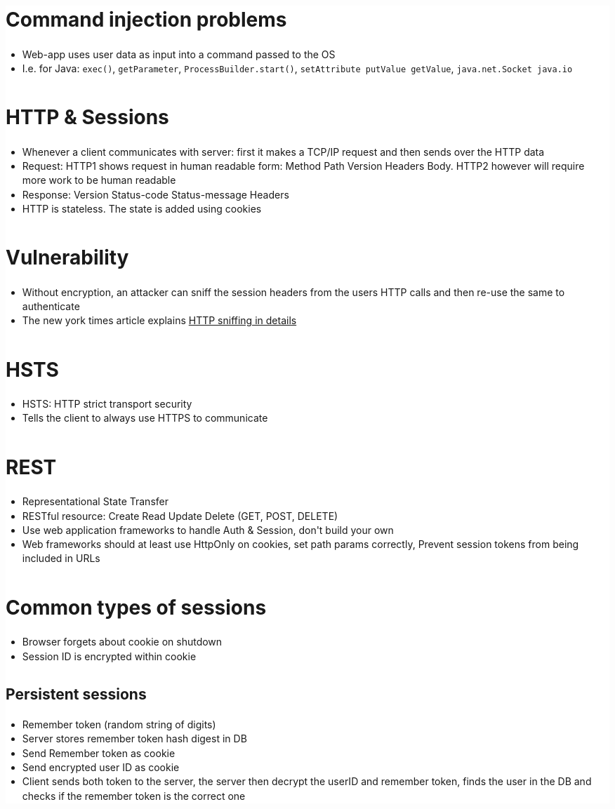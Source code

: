 # Command injection problems

- Web-app uses user data as input into a command passed to the OS
- I.e. for Java: `exec()`, `getParameter`, `ProcessBuilder.start()`, `setAttribute putValue getValue`, `java.net.Socket java.io`

# HTTP & Sessions

- Whenever a client communicates with server: first it makes a TCP/IP request and then sends over the HTTP data
- Request: HTTP1 shows request in human readable form: Method Path Version Headers Body. HTTP2 however will require more work to be human readable
- Response: Version Status-code Status-message Headers
- HTTP is stateless. The state is added using cookies

# Vulnerability

- Without encryption, an attacker can sniff the session headers from the users HTTP calls and then re-use the same to authenticate
- The new york times article explains [HTTP sniffing in details](https://www.nytimes.com/2011/02/17/technology/personaltech/17basics.html)

# HSTS

- HSTS: HTTP strict transport security
- Tells the client to always use HTTPS to communicate

# REST

- Representational State Transfer
- RESTful resource: Create Read Update Delete (GET, POST, DELETE)
- Use web application frameworks to handle Auth & Session, don't build your own
- Web frameworks should at least use HttpOnly on cookies, set path params correctly, Prevent session tokens from being included in URLs

# Common types of sessions

- Browser forgets about cookie on shutdown
- Session ID is encrypted within cookie

## Persistent sessions

- Remember token (random string of digits)
- Server stores remember token hash digest in DB
- Send Remember token as cookie
- Send encrypted user ID as cookie
- Client sends both token to the server, the server then decrypt the userID and remember token, finds the user in the DB and checks if the remember token is the correct one
